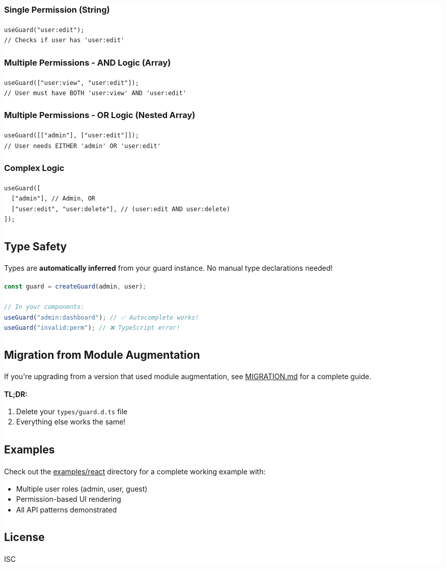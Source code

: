 ### Single Permission (String)

```tsx
useGuard("user:edit");
// Checks if user has 'user:edit'
```

### Multiple Permissions - AND Logic (Array)

```tsx
useGuard(["user:view", "user:edit"]);
// User must have BOTH 'user:view' AND 'user:edit'
```

### Multiple Permissions - OR Logic (Nested Array)

```tsx
useGuard([["admin"], ["user:edit"]]);
// User needs EITHER 'admin' OR 'user:edit'
```

### Complex Logic

```tsx
useGuard([
  ["admin"], // Admin, OR
  ["user:edit", "user:delete"], // (user:edit AND user:delete)
]);
```

## Type Safety

Types are **automatically inferred** from your guard instance. No manual type declarations needed!

```typescript
const guard = createGuard(admin, user);

// In your components:
useGuard("admin:dashboard"); // ✅ Autocomplete works!
useGuard("invalid:perm"); // ❌ TypeScript error!
```

## Migration from Module Augmentation

If you're upgrading from a version that used module augmentation, see [MIGRATION.md](./MIGRATION.md) for a complete guide.

**TL;DR:**

1. Delete your `types/guard.d.ts` file
2. Everything else works the same!

## Examples

Check out the [examples/react](../../examples/react) directory for a complete working example with:

- Multiple user roles (admin, user, guest)
- Permission-based UI rendering
- All API patterns demonstrated

## License

ISC
